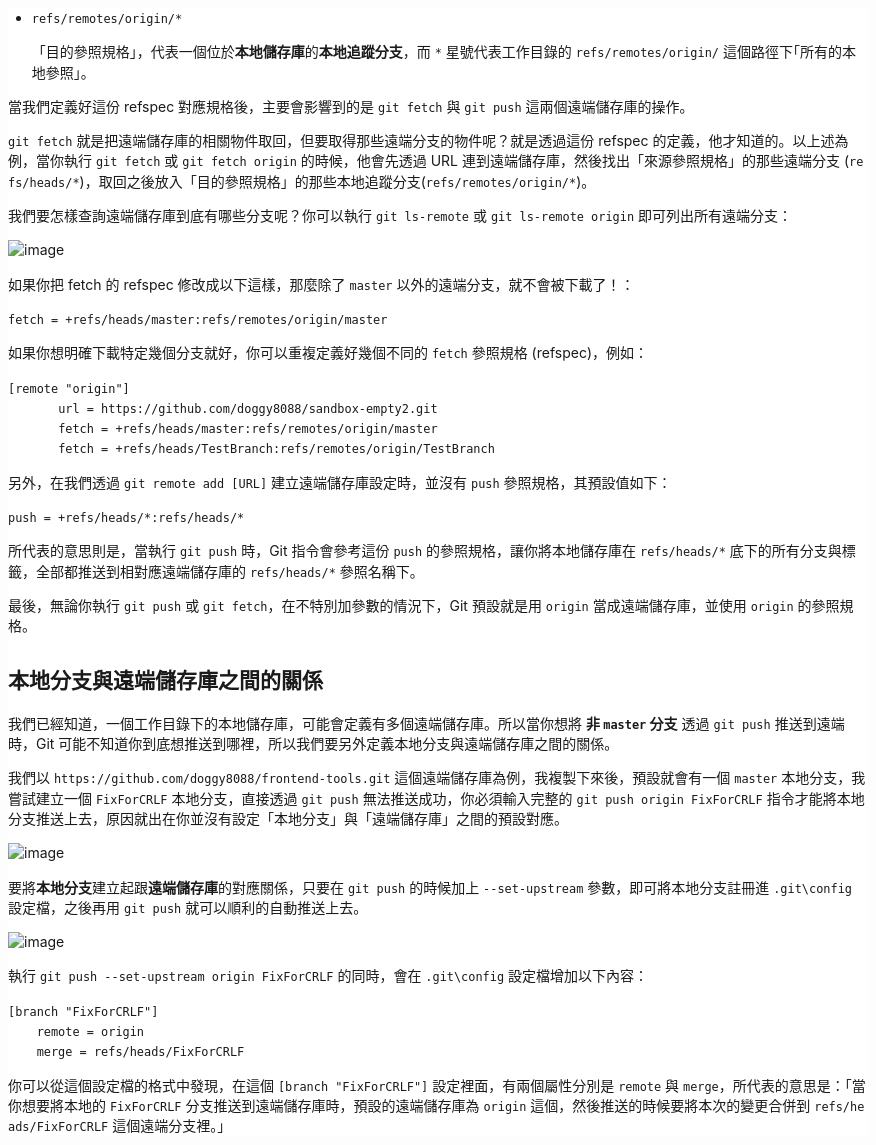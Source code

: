* `refs/remotes/origin/*`

	「目的參照規格」，代表一個位於**本地儲存庫**的**本地追蹤分支**，而 `*` 星號代表工作目錄的 `refs/remotes/origin/` 這個路徑下｢所有的本地參照」。

當我們定義好這份 refspec 對應規格後，主要會影響到的是 `git fetch` 與 `git push` 這兩個遠端儲存庫的操作。

`git fetch` 就是把遠端儲存庫的相關物件取回，但要取得那些遠端分支的物件呢？就是透過這份 refspec 的定義，他才知道的。以上述為例，當你執行 `git fetch` 或 `git fetch origin` 的時候，他會先透過 URL 連到遠端儲存庫，然後找出「來源參照規格」的那些遠端分支 (`refs/heads/*`)，取回之後放入「目的參照規格」的那些本地追蹤分支(`refs/remotes/origin/*`)。

我們要怎樣查詢遠端儲存庫到底有哪些分支呢？你可以執行 `git ls-remote` 或 `git ls-remote origin` 即可列出所有遠端分支：

![image](../figures/25/03.png)

如果你把 fetch 的 refspec 修改成以下這樣，那麼除了 `master` 以外的遠端分支，就不會被下載了！：

	fetch = +refs/heads/master:refs/remotes/origin/master

如果你想明確下載特定幾個分支就好，你可以重複定義好幾個不同的 `fetch` 參照規格 (refspec)，例如：

	[remote "origin"]
	       url = https://github.com/doggy8088/sandbox-empty2.git
	       fetch = +refs/heads/master:refs/remotes/origin/master
	       fetch = +refs/heads/TestBranch:refs/remotes/origin/TestBranch

另外，在我們透過 `git remote add [URL]` 建立遠端儲存庫設定時，並沒有 `push` 參照規格，其預設值如下：

	push = +refs/heads/*:refs/heads/*

所代表的意思則是，當執行 `git push` 時，Git 指令會參考這份 `push` 的參照規格，讓你將本地儲存庫在 `refs/heads/*` 底下的所有分支與標籤，全部都推送到相對應遠端儲存庫的 `refs/heads/*` 參照名稱下。

最後，無論你執行 `git push` 或 `git fetch`，在不特別加參數的情況下，Git 預設就是用 `origin` 當成遠端儲存庫，並使用 `origin` 的參照規格。


本地分支與遠端儲存庫之間的關係
---------------------------

我們已經知道，一個工作目錄下的本地儲存庫，可能會定義有多個遠端儲存庫。所以當你想將 **非 `master` 分支** 透過 `git push` 推送到遠端時，Git 可能不知道你到底想推送到哪裡，所以我們要另外定義本地分支與遠端儲存庫之間的關係。

我們以 `https://github.com/doggy8088/frontend-tools.git` 這個遠端儲存庫為例，我複製下來後，預設就會有一個 `master` 本地分支，我嘗試建立一個 `FixForCRLF` 本地分支，直接透過 `git push` 無法推送成功，你必須輸入完整的 `git push origin FixForCRLF` 指令才能將本地分支推送上去，原因就出在你並沒有設定「本地分支」與「遠端儲存庫」之間的預設對應。

![image](../figures/25/04.png)

要將**本地分支**建立起跟**遠端儲存庫**的對應關係，只要在 `git push` 的時候加上 `--set-upstream` 參數，即可將本地分支註冊進 `.git\config` 設定檔，之後再用 `git push` 就可以順利的自動推送上去。

![image](../figures/25/05.png)

執行 `git push --set-upstream origin FixForCRLF` 的同時，會在 `.git\config` 設定檔增加以下內容：

	[branch "FixForCRLF"]
		remote = origin
		merge = refs/heads/FixForCRLF

你可以從這個設定檔的格式中發現，在這個 `[branch "FixForCRLF"]` 設定裡面，有兩個屬性分別是 `remote` 與 `merge`，所代表的意思是：「當你想要將本地的 `FixForCRLF` 分支推送到遠端儲存庫時，預設的遠端儲存庫為 `origin` 這個，然後推送的時候要將本次的變更合併到 `refs/heads/FixForCRLF` 這個遠端分支裡。」
